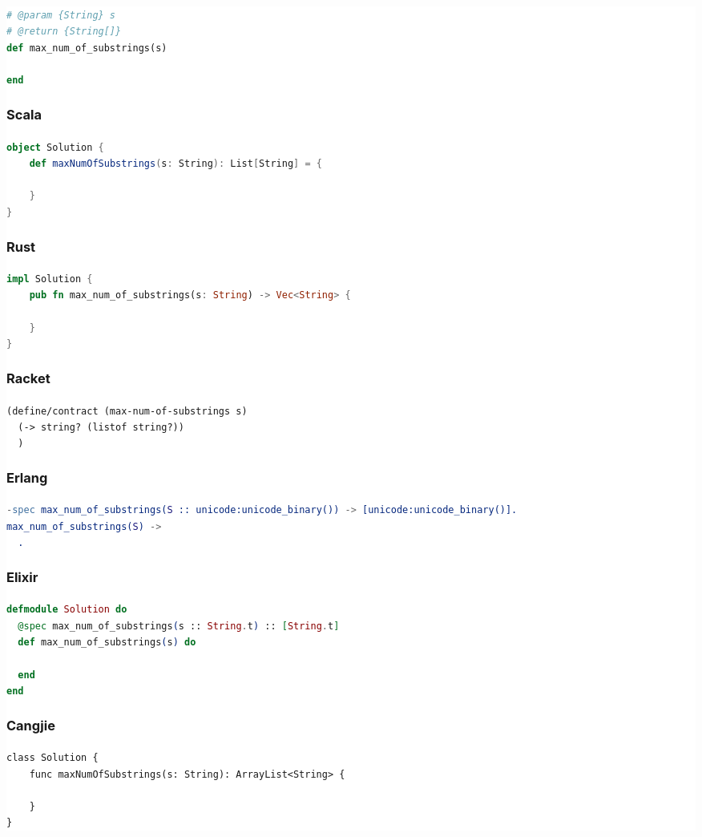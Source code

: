 ```ruby
# @param {String} s
# @return {String[]}
def max_num_of_substrings(s)
    
end
```

### Scala

```scala
object Solution {
    def maxNumOfSubstrings(s: String): List[String] = {
        
    }
}
```

### Rust

```rust
impl Solution {
    pub fn max_num_of_substrings(s: String) -> Vec<String> {
        
    }
}
```

### Racket

```racket
(define/contract (max-num-of-substrings s)
  (-> string? (listof string?))
  )
```

### Erlang

```erlang
-spec max_num_of_substrings(S :: unicode:unicode_binary()) -> [unicode:unicode_binary()].
max_num_of_substrings(S) ->
  .
```

### Elixir

```elixir
defmodule Solution do
  @spec max_num_of_substrings(s :: String.t) :: [String.t]
  def max_num_of_substrings(s) do
    
  end
end
```

### Cangjie

```cangjie
class Solution {
    func maxNumOfSubstrings(s: String): ArrayList<String> {

    }
}
```

